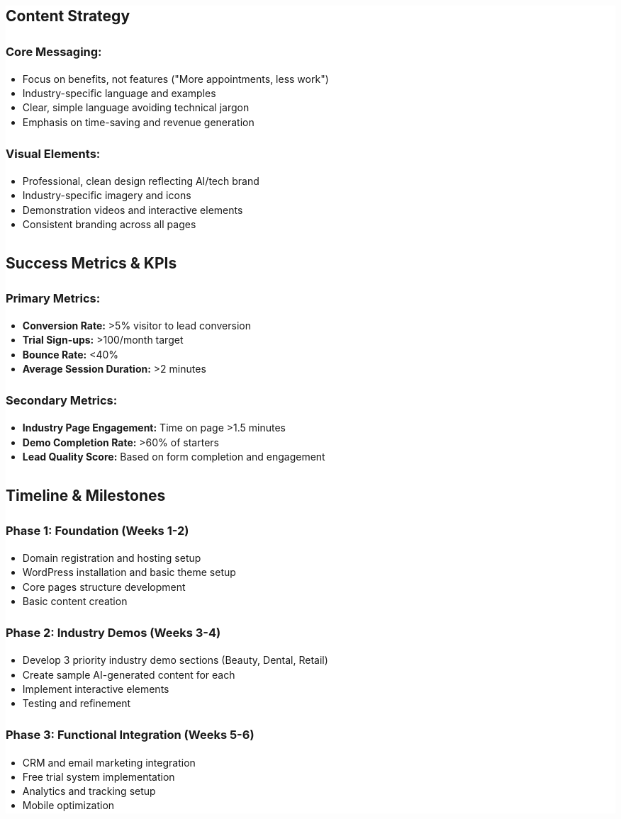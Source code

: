 ## Content Strategy

### Core Messaging:
- Focus on benefits, not features ("More appointments, less work")
- Industry-specific language and examples
- Clear, simple language avoiding technical jargon
- Emphasis on time-saving and revenue generation

### Visual Elements:
- Professional, clean design reflecting AI/tech brand
- Industry-specific imagery and icons
- Demonstration videos and interactive elements
- Consistent branding across all pages

## Success Metrics & KPIs

### Primary Metrics:
- **Conversion Rate:** >5% visitor to lead conversion
- **Trial Sign-ups:** >100/month target
- **Bounce Rate:** <40%
- **Average Session Duration:** >2 minutes

### Secondary Metrics:
- **Industry Page Engagement:** Time on page >1.5 minutes
- **Demo Completion Rate:** >60% of starters
- **Lead Quality Score:** Based on form completion and engagement

## Timeline & Milestones

### Phase 1: Foundation (Weeks 1-2)
- Domain registration and hosting setup
- WordPress installation and basic theme setup
- Core pages structure development
- Basic content creation

### Phase 2: Industry Demos (Weeks 3-4)
- Develop 3 priority industry demo sections (Beauty, Dental, Retail)
- Create sample AI-generated content for each
- Implement interactive elements
- Testing and refinement

### Phase 3: Functional Integration (Weeks 5-6)
- CRM and email marketing integration
- Free trial system implementation
- Analytics and tracking setup
- Mobile optimization
